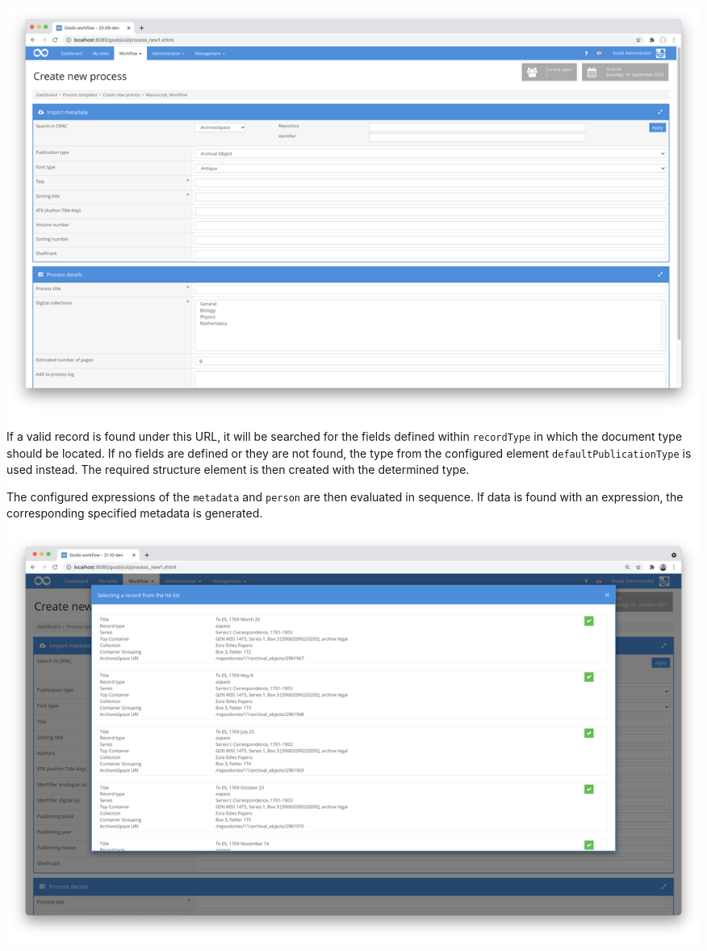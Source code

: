 ![Additional fields for the catalogue query](images/goobi-plugin-opac-json_screen2_en.png)

If a valid record is found under this URL, it will be searched for the fields defined within `recordType` in which the document type should be located. If no fields are defined or they are not found, the type from the configured element `defaultPublicationType` is used instead. The required structure element is then created with the determined type.

The configured expressions of the `metadata` and `person` are then evaluated in sequence. If data is found with an expression, the corresponding specified metadata is generated.

![Dialogue for selecting the data set to be imported from a hit list after the initial catalogue query](images/goobi-plugin-opac-json_screen3_en.png)

